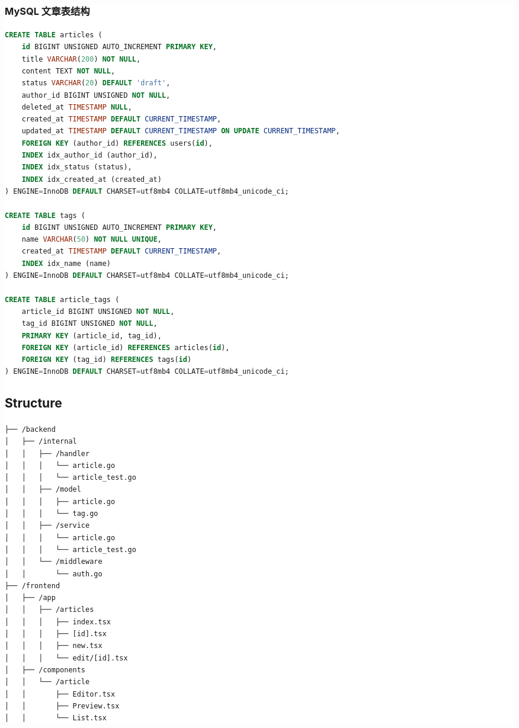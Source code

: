 ```
```

### MySQL 文章表结构
```sql
CREATE TABLE articles (
    id BIGINT UNSIGNED AUTO_INCREMENT PRIMARY KEY,
    title VARCHAR(200) NOT NULL,
    content TEXT NOT NULL,
    status VARCHAR(20) DEFAULT 'draft',
    author_id BIGINT UNSIGNED NOT NULL,
    deleted_at TIMESTAMP NULL,
    created_at TIMESTAMP DEFAULT CURRENT_TIMESTAMP,
    updated_at TIMESTAMP DEFAULT CURRENT_TIMESTAMP ON UPDATE CURRENT_TIMESTAMP,
    FOREIGN KEY (author_id) REFERENCES users(id),
    INDEX idx_author_id (author_id),
    INDEX idx_status (status),
    INDEX idx_created_at (created_at)
) ENGINE=InnoDB DEFAULT CHARSET=utf8mb4 COLLATE=utf8mb4_unicode_ci;

CREATE TABLE tags (
    id BIGINT UNSIGNED AUTO_INCREMENT PRIMARY KEY,
    name VARCHAR(50) NOT NULL UNIQUE,
    created_at TIMESTAMP DEFAULT CURRENT_TIMESTAMP,
    INDEX idx_name (name)
) ENGINE=InnoDB DEFAULT CHARSET=utf8mb4 COLLATE=utf8mb4_unicode_ci;

CREATE TABLE article_tags (
    article_id BIGINT UNSIGNED NOT NULL,
    tag_id BIGINT UNSIGNED NOT NULL,
    PRIMARY KEY (article_id, tag_id),
    FOREIGN KEY (article_id) REFERENCES articles(id),
    FOREIGN KEY (tag_id) REFERENCES tags(id)
) ENGINE=InnoDB DEFAULT CHARSET=utf8mb4 COLLATE=utf8mb4_unicode_ci;
```

## Structure

```
├── /backend
│   ├── /internal
│   │   ├── /handler
│   │   │   └── article.go
│   │   │   └── article_test.go
│   │   ├── /model
│   │   │   ├── article.go
│   │   │   └── tag.go
│   │   ├── /service
│   │   │   └── article.go
│   │   │   └── article_test.go
│   │   └── /middleware
│   │       └── auth.go
├── /frontend
│   ├── /app
│   │   ├── /articles
│   │   │   ├── index.tsx
│   │   │   ├── [id].tsx
│   │   │   ├── new.tsx
│   │   │   └── edit/[id].tsx
│   ├── /components
│   │   └── /article
│   │       ├── Editor.tsx
│   │       ├── Preview.tsx
│   │       └── List.tsx
```